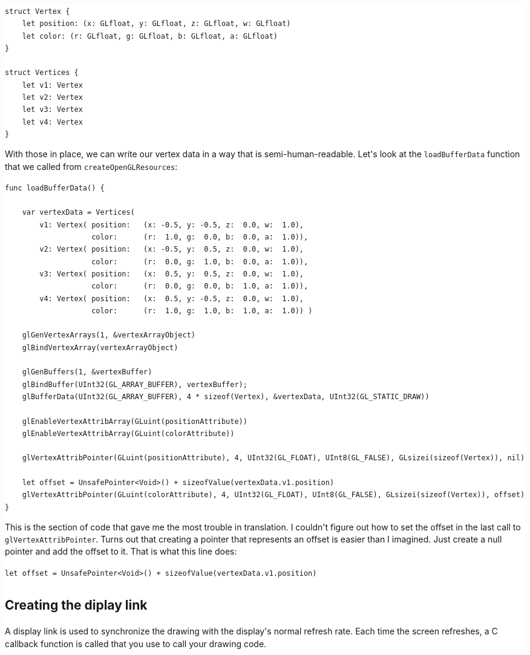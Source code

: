     struct Vertex {
        let position: (x: GLfloat, y: GLfloat, z: GLfloat, w: GLfloat)
        let color: (r: GLfloat, g: GLfloat, b: GLfloat, a: GLfloat)
    }

    struct Vertices {
        let v1: Vertex
        let v2: Vertex
        let v3: Vertex
        let v4: Vertex
    }

With those in place, we can write our vertex data in a way that is semi-human-readable. Let's look at the `loadBufferData` function that we called from `createOpenGLResources`:

    func loadBufferData() {
        
        var vertexData = Vertices(
            v1: Vertex( position:   (x: -0.5, y: -0.5, z:  0.0, w:  1.0),
                        color:      (r:  1.0, g:  0.0, b:  0.0, a:  1.0)),
            v2: Vertex( position:   (x: -0.5, y:  0.5, z:  0.0, w:  1.0),
                        color:      (r:  0.0, g:  1.0, b:  0.0, a:  1.0)),
            v3: Vertex( position:   (x:  0.5, y:  0.5, z:  0.0, w:  1.0),
                        color:      (r:  0.0, g:  0.0, b:  1.0, a:  1.0)),
            v4: Vertex( position:   (x:  0.5, y: -0.5, z:  0.0, w:  1.0),
                        color:      (r:  1.0, g:  1.0, b:  1.0, a:  1.0)) )
        
        glGenVertexArrays(1, &vertexArrayObject)
        glBindVertexArray(vertexArrayObject)

        glGenBuffers(1, &vertexBuffer)
        glBindBuffer(UInt32(GL_ARRAY_BUFFER), vertexBuffer);
        glBufferData(UInt32(GL_ARRAY_BUFFER), 4 * sizeof(Vertex), &vertexData, UInt32(GL_STATIC_DRAW))

        glEnableVertexAttribArray(GLuint(positionAttribute))
        glEnableVertexAttribArray(GLuint(colorAttribute))

        glVertexAttribPointer(GLuint(positionAttribute), 4, UInt32(GL_FLOAT), UInt8(GL_FALSE), GLsizei(sizeof(Vertex)), nil)

        let offset = UnsafePointer<Void>() + sizeofValue(vertexData.v1.position)
        glVertexAttribPointer(GLuint(colorAttribute), 4, UInt32(GL_FLOAT), UInt8(GL_FALSE), GLsizei(sizeof(Vertex)), offset)
    }
    
This is the section of code that gave me the most trouble in translation. I couldn't figure out how to set the offset in the last call to `glVertexAttribPointer`. Turns out that creating a pointer that represents an offset is easier than I imagined. Just create a null pointer and add the offset to it. That is what this line does:

    let offset = UnsafePointer<Void>() + sizeofValue(vertexData.v1.position)
    
## Creating the diplay link

A display link is used to synchronize the drawing with the display's normal refresh rate. Each time the screen refreshes, a C callback function is called that you use to call your drawing code.
